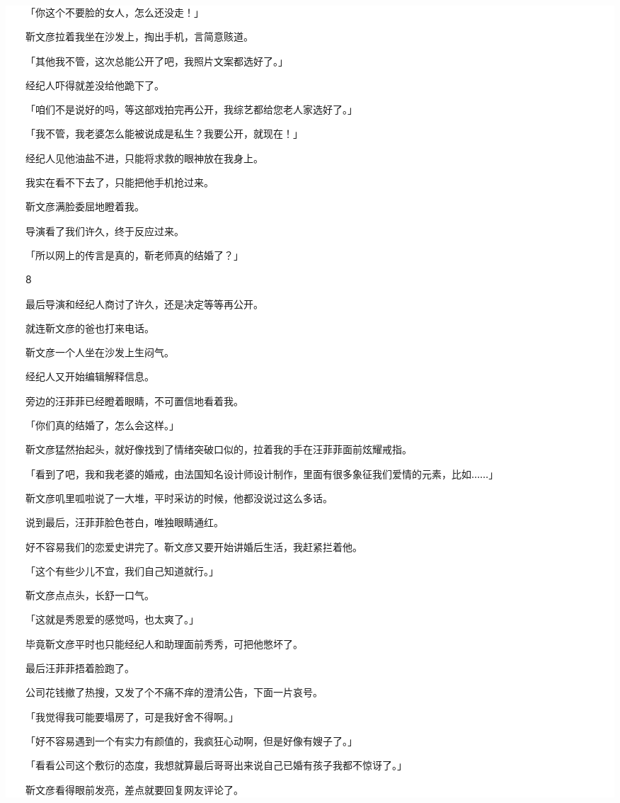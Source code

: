 &emsp;&emsp;「你这个不要脸的女人，怎么还没走！」  
  
&emsp;&emsp;靳文彦拉着我坐在沙发上，掏出手机，言简意赅道。  
  
&emsp;&emsp;「其他我不管，这次总能公开了吧，我照片文案都选好了。」  
  
&emsp;&emsp;经纪人吓得就差没给他跪下了。  
  
&emsp;&emsp;「咱们不是说好的吗，等这部戏拍完再公开，我综艺都给您老人家选好了。」  
  
&emsp;&emsp;「我不管，我老婆怎么能被说成是私生？我要公开，就现在！」  
  
&emsp;&emsp;经纪人见他油盐不进，只能将求救的眼神放在我身上。  
  
&emsp;&emsp;我实在看不下去了，只能把他手机抢过来。  
  
&emsp;&emsp;靳文彦满脸委屈地瞪着我。  
  
&emsp;&emsp;导演看了我们许久，终于反应过来。  
  
&emsp;&emsp;「所以网上的传言是真的，靳老师真的结婚了？」  
  
&emsp;&emsp;8  
  
&emsp;&emsp;最后导演和经纪人商讨了许久，还是决定等等再公开。  
  
&emsp;&emsp;就连靳文彦的爸也打来电话。  
  
&emsp;&emsp;靳文彦一个人坐在沙发上生闷气。  
  
&emsp;&emsp;经纪人又开始编辑解释信息。  
  
&emsp;&emsp;旁边的汪菲菲已经瞪着眼睛，不可置信地看着我。  
  
&emsp;&emsp;「你们真的结婚了，怎么会这样。」  
  
&emsp;&emsp;靳文彦猛然抬起头，就好像找到了情绪突破口似的，拉着我的手在汪菲菲面前炫耀戒指。  
  
&emsp;&emsp;「看到了吧，我和我老婆的婚戒，由法国知名设计师设计制作，里面有很多象征我们爱情的元素，比如……」  
  
&emsp;&emsp;靳文彦叽里呱啦说了一大堆，平时采访的时候，他都没说过这么多话。  
  
&emsp;&emsp;说到最后，汪菲菲脸色苍白，唯独眼睛通红。  
  
&emsp;&emsp;好不容易我们的恋爱史讲完了。靳文彦又要开始讲婚后生活，我赶紧拦着他。  
  
&emsp;&emsp;「这个有些少儿不宜，我们自己知道就行。」  
  
&emsp;&emsp;靳文彦点点头，长舒一口气。  
  
&emsp;&emsp;「这就是秀恩爱的感觉吗，也太爽了。」  
  
&emsp;&emsp;毕竟靳文彦平时也只能经纪人和助理面前秀秀，可把他憋坏了。  
  
&emsp;&emsp;最后汪菲菲捂着脸跑了。  
  
&emsp;&emsp;公司花钱撤了热搜，又发了个不痛不痒的澄清公告，下面一片哀号。  
  
&emsp;&emsp;「我觉得我可能要塌房了，可是我好舍不得啊。」  
  
&emsp;&emsp;「好不容易遇到一个有实力有颜值的，我疯狂心动啊，但是好像有嫂子了。」  
  
&emsp;&emsp;「看看公司这个敷衍的态度，我想就算最后哥哥出来说自己已婚有孩子我都不惊讶了。」  
  
&emsp;&emsp;靳文彦看得眼前发亮，差点就要回复网友评论了。  
  